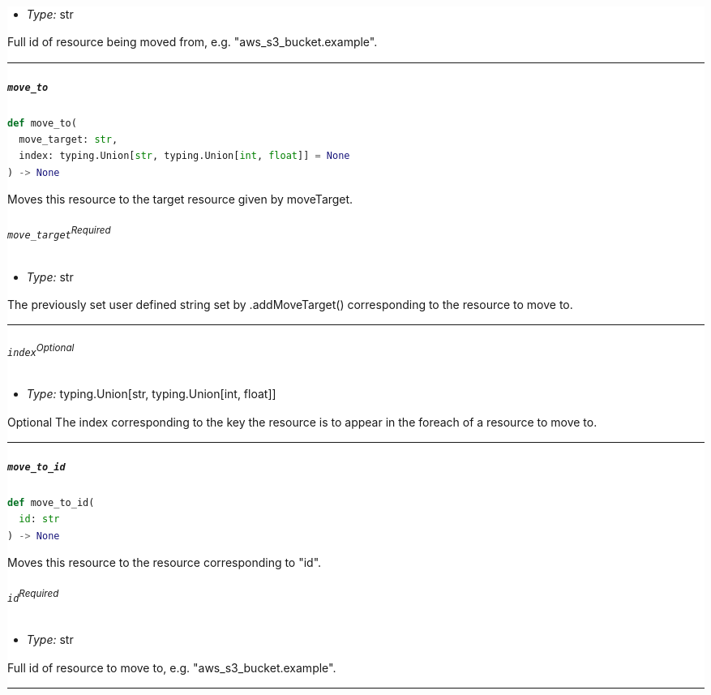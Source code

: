 - *Type:* str

Full id of resource being moved from, e.g. "aws_s3_bucket.example".

---

##### `move_to` <a name="move_to" id="@cdktf/provider-vault.identityMfaOkta.IdentityMfaOkta.moveTo"></a>

```python
def move_to(
  move_target: str,
  index: typing.Union[str, typing.Union[int, float]] = None
) -> None
```

Moves this resource to the target resource given by moveTarget.

###### `move_target`<sup>Required</sup> <a name="move_target" id="@cdktf/provider-vault.identityMfaOkta.IdentityMfaOkta.moveTo.parameter.moveTarget"></a>

- *Type:* str

The previously set user defined string set by .addMoveTarget() corresponding to the resource to move to.

---

###### `index`<sup>Optional</sup> <a name="index" id="@cdktf/provider-vault.identityMfaOkta.IdentityMfaOkta.moveTo.parameter.index"></a>

- *Type:* typing.Union[str, typing.Union[int, float]]

Optional The index corresponding to the key the resource is to appear in the foreach of a resource to move to.

---

##### `move_to_id` <a name="move_to_id" id="@cdktf/provider-vault.identityMfaOkta.IdentityMfaOkta.moveToId"></a>

```python
def move_to_id(
  id: str
) -> None
```

Moves this resource to the resource corresponding to "id".

###### `id`<sup>Required</sup> <a name="id" id="@cdktf/provider-vault.identityMfaOkta.IdentityMfaOkta.moveToId.parameter.id"></a>

- *Type:* str

Full id of resource to move to, e.g. "aws_s3_bucket.example".

---